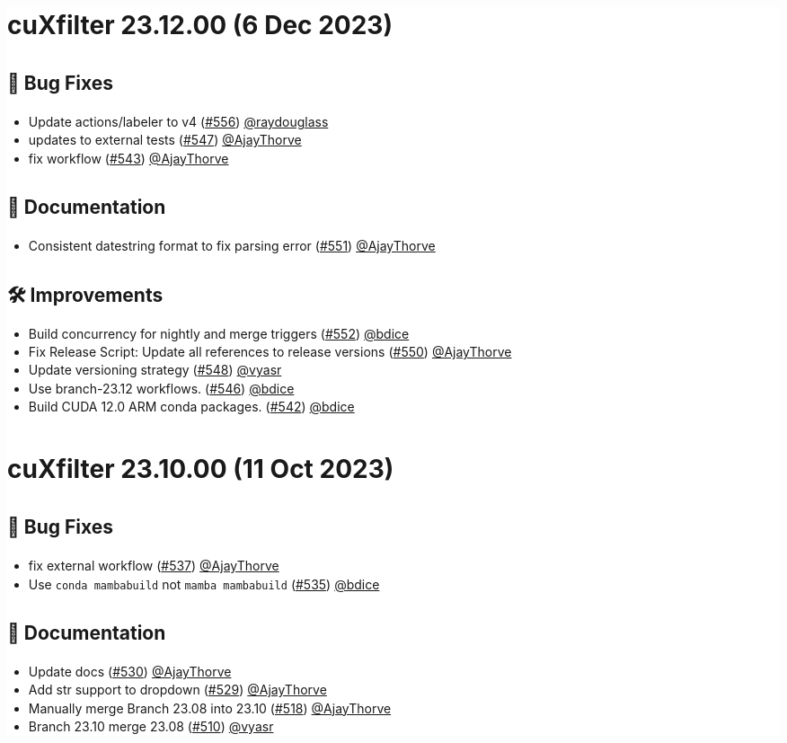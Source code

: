 # cuXfilter 23.12.00 (6 Dec 2023)

## 🐛 Bug Fixes

- Update actions/labeler to v4 ([#556](https://github.com/rapidsai/cuxfilter/pull/556)) [@raydouglass](https://github.com/raydouglass)
- updates to external tests ([#547](https://github.com/rapidsai/cuxfilter/pull/547)) [@AjayThorve](https://github.com/AjayThorve)
- fix workflow ([#543](https://github.com/rapidsai/cuxfilter/pull/543)) [@AjayThorve](https://github.com/AjayThorve)

## 📖 Documentation

- Consistent datestring format to fix parsing error ([#551](https://github.com/rapidsai/cuxfilter/pull/551)) [@AjayThorve](https://github.com/AjayThorve)

## 🛠️ Improvements

- Build concurrency for nightly and merge triggers ([#552](https://github.com/rapidsai/cuxfilter/pull/552)) [@bdice](https://github.com/bdice)
- Fix Release Script: Update all references to release versions ([#550](https://github.com/rapidsai/cuxfilter/pull/550)) [@AjayThorve](https://github.com/AjayThorve)
- Update versioning strategy ([#548](https://github.com/rapidsai/cuxfilter/pull/548)) [@vyasr](https://github.com/vyasr)
- Use branch-23.12 workflows. ([#546](https://github.com/rapidsai/cuxfilter/pull/546)) [@bdice](https://github.com/bdice)
- Build CUDA 12.0 ARM conda packages. ([#542](https://github.com/rapidsai/cuxfilter/pull/542)) [@bdice](https://github.com/bdice)

# cuXfilter 23.10.00 (11 Oct 2023)

## 🐛 Bug Fixes

- fix external workflow ([#537](https://github.com/rapidsai/cuxfilter/pull/537)) [@AjayThorve](https://github.com/AjayThorve)
- Use `conda mambabuild` not `mamba mambabuild` ([#535](https://github.com/rapidsai/cuxfilter/pull/535)) [@bdice](https://github.com/bdice)

## 📖 Documentation

- Update docs ([#530](https://github.com/rapidsai/cuxfilter/pull/530)) [@AjayThorve](https://github.com/AjayThorve)
- Add str support to dropdown ([#529](https://github.com/rapidsai/cuxfilter/pull/529)) [@AjayThorve](https://github.com/AjayThorve)
- Manually merge Branch 23.08 into 23.10 ([#518](https://github.com/rapidsai/cuxfilter/pull/518)) [@AjayThorve](https://github.com/AjayThorve)
- Branch 23.10 merge 23.08 ([#510](https://github.com/rapidsai/cuxfilter/pull/510)) [@vyasr](https://github.com/vyasr)
